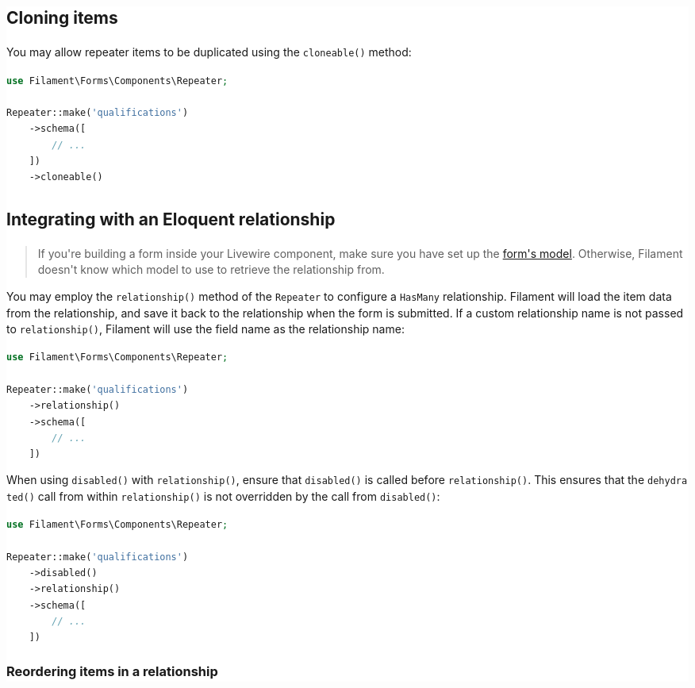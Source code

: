## Cloning items

You may allow repeater items to be duplicated using the `cloneable()` method:

```php
use Filament\Forms\Components\Repeater;

Repeater::make('qualifications')
    ->schema([
        // ...
    ])
    ->cloneable()
```

<AutoScreenshot name="forms/fields/repeater/cloneable" alt="Cloneable repeater" version="4.x" />

## Integrating with an Eloquent relationship

> If you're building a form inside your Livewire component, make sure you have set up the [form's model](../adding-a-form-to-a-livewire-component#setting-a-form-model). Otherwise, Filament doesn't know which model to use to retrieve the relationship from.

You may employ the `relationship()` method of the `Repeater` to configure a `HasMany` relationship. Filament will load the item data from the relationship, and save it back to the relationship when the form is submitted. If a custom relationship name is not passed to `relationship()`, Filament will use the field name as the relationship name:

```php
use Filament\Forms\Components\Repeater;

Repeater::make('qualifications')
    ->relationship()
    ->schema([
        // ...
    ])
```

When using `disabled()` with `relationship()`, ensure that `disabled()` is called before `relationship()`. This ensures that the `dehydrated()` call from within `relationship()` is not overridden by the call from `disabled()`:

```php
use Filament\Forms\Components\Repeater;

Repeater::make('qualifications')
    ->disabled()
    ->relationship()
    ->schema([
        // ...
    ])
```

### Reordering items in a relationship
